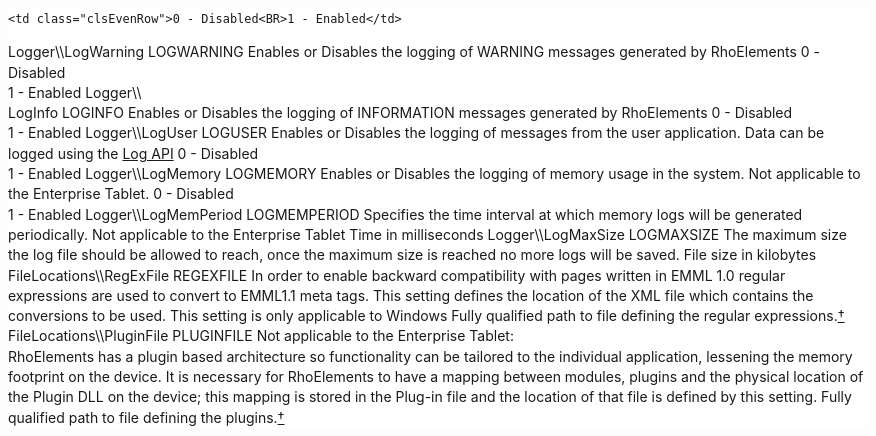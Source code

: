     <td class="clsEvenRow">0 - Disabled<BR>1 - Enabled</td>
  </tr>
  <tr>
    <td>Logger\\LogWarning</td>
    <td>LOGWARNING</td>
    <td>Enables or Disables the logging of WARNING messages generated by RhoElements</td>
    <td>0 - Disabled<BR>1 - Enabled</td>
  </tr>
  <tr>
    <td class="clsEvenRow">Logger\\<BR>LogInfo</td>
    <td class="clsEvenRow">LOGINFO</td>
    <td class="clsEvenRow">Enables or Disables the logging of INFORMATION messages generated by RhoElements</td>
    <td class="clsEvenRow">0 - Disabled<BR>1 - Enabled</td>
  </tr>
  <tr>
    <td>Logger\\LogUser</td>
    <td>LOGUSER</td>
    <td>Enables or Disables the logging of messages from the user application. Data can be logged using the <a href="../api/log">Log API</a></td>
    <td>0 - Disabled<BR>1 - Enabled</td>
  </tr>
  <tr>
    <td class="clsEvenRow">Logger\\LogMemory</td>
    <td class="clsEvenRow">LOGMEMORY</td>
    <td class="clsEvenRow">Enables or Disables the logging of memory usage in the system. Not applicable to the Enterprise Tablet.</td>
    <td class="clsEvenRow">0 - Disabled<BR>1 - Enabled</td>
  </tr>
  <tr>
    <td>Logger\\LogMemPeriod</td>
    <td>LOGMEMPERIOD</td>
    <td>Specifies the time interval at which memory logs will be generated periodically. Not applicable to the Enterprise Tablet</td>
    <td>Time in milliseconds</td>
  </tr>
  <tr>
    <td class="clsEvenRow">Logger\\LogMaxSize</td>
    <td class="clsEvenRow">LOGMAXSIZE</td>
    <td class="clsEvenRow">The maximum size the log file should be allowed to reach, once the maximum size is reached no more logs will be saved.</td>
    <td class="clsEvenRow">File size in kilobytes</td>
  </tr>
  <tr>
    <td>FileLocations\\RegExFile</td>
    <td>REGEXFILE</td>
    <td>In order to enable backward compatibility with pages written in EMML 1.0 regular expressions are used to convert to EMML1.1 meta tags.  This setting defines the location of the XML file which contains the conversions to be used.  This setting is only applicable to Windows</td>
    <td>Fully qualified path to file defining the regular expressions.<a href="#_caseSensitivity">&dagger;</a></td>
  </tr>
  <tr>
    <td class="clsEvenRow">FileLocations\\PluginFile</td>
    <td class="clsEvenRow">PLUGINFILE</td>
    <td class="clsEvenRow">Not applicable to the Enterprise Tablet:<br>RhoElements has a plugin based architecture so functionality can be tailored to the individual application, lessening the memory footprint on the device.  It is necessary for RhoElements to have a mapping between modules, plugins and the physical location of the Plugin DLL on the device; this mapping is stored in the Plug-in file and the location of that file is defined by this setting.</td>
    <td class="clsEvenRow">Fully qualified path to file defining the plugins.<a href="#_caseSensitivity">&dagger;</a></td>
  </tr>
  <tr>